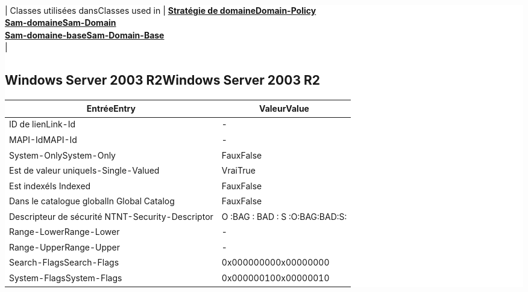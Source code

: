 | <span data-ttu-id="d442f-176">Classes utilisées dans</span><span class="sxs-lookup"><span data-stu-id="d442f-176">Classes used in</span></span>        | [<span data-ttu-id="d442f-177">**Stratégie de domaine**</span><span class="sxs-lookup"><span data-stu-id="d442f-177">**Domain-Policy**</span></span>](c-domainpolicy.md)<br/> [<span data-ttu-id="d442f-178">**Sam-domaine**</span><span class="sxs-lookup"><span data-stu-id="d442f-178">**Sam-Domain**</span></span>](c-samdomain.md)<br/> [<span data-ttu-id="d442f-179">**Sam-domaine-base**</span><span class="sxs-lookup"><span data-stu-id="d442f-179">**Sam-Domain-Base**</span></span>](c-samdomainbase.md)<br/> |



## <a name="windows-server-2003-r2"></a><span data-ttu-id="d442f-180">Windows Server 2003 R2</span><span class="sxs-lookup"><span data-stu-id="d442f-180">Windows Server 2003 R2</span></span>



| <span data-ttu-id="d442f-181">Entrée</span><span class="sxs-lookup"><span data-stu-id="d442f-181">Entry</span></span> | <span data-ttu-id="d442f-182">Valeur</span><span class="sxs-lookup"><span data-stu-id="d442f-182">Value</span></span> |
|------------------------|-------------------------------------------------------------------------------------------------------------------------------------------------------|
| <span data-ttu-id="d442f-183">ID de lien</span><span class="sxs-lookup"><span data-stu-id="d442f-183">Link-Id</span></span>                | \-                                                                                                                                                    |
| <span data-ttu-id="d442f-184">MAPI-Id</span><span class="sxs-lookup"><span data-stu-id="d442f-184">MAPI-Id</span></span>                | \-                                                                                                                                                    |
| <span data-ttu-id="d442f-185">System-Only</span><span class="sxs-lookup"><span data-stu-id="d442f-185">System-Only</span></span>            | <span data-ttu-id="d442f-186">Faux</span><span class="sxs-lookup"><span data-stu-id="d442f-186">False</span></span>                                                                                                                                                 |
| <span data-ttu-id="d442f-187">Est de valeur unique</span><span class="sxs-lookup"><span data-stu-id="d442f-187">Is-Single-Valued</span></span>       | <span data-ttu-id="d442f-188">Vrai</span><span class="sxs-lookup"><span data-stu-id="d442f-188">True</span></span>                                                                                                                                                  |
| <span data-ttu-id="d442f-189">Est indexé</span><span class="sxs-lookup"><span data-stu-id="d442f-189">Is Indexed</span></span>             | <span data-ttu-id="d442f-190">Faux</span><span class="sxs-lookup"><span data-stu-id="d442f-190">False</span></span>                                                                                                                                                 |
| <span data-ttu-id="d442f-191">Dans le catalogue global</span><span class="sxs-lookup"><span data-stu-id="d442f-191">In Global Catalog</span></span>      | <span data-ttu-id="d442f-192">Faux</span><span class="sxs-lookup"><span data-stu-id="d442f-192">False</span></span>                                                                                                                                                 |
| <span data-ttu-id="d442f-193">Descripteur de sécurité NT</span><span class="sxs-lookup"><span data-stu-id="d442f-193">NT-Security-Descriptor</span></span> | <span data-ttu-id="d442f-194">O :BAG : BAD : S :</span><span class="sxs-lookup"><span data-stu-id="d442f-194">O:BAG:BAD:S:</span></span>                                                                                                                                          |
| <span data-ttu-id="d442f-195">Range-Lower</span><span class="sxs-lookup"><span data-stu-id="d442f-195">Range-Lower</span></span>            | \-                                                                                                                                                    |
| <span data-ttu-id="d442f-196">Range-Upper</span><span class="sxs-lookup"><span data-stu-id="d442f-196">Range-Upper</span></span>            | \-                                                                                                                                                    |
| <span data-ttu-id="d442f-197">Search-Flags</span><span class="sxs-lookup"><span data-stu-id="d442f-197">Search-Flags</span></span>           | <span data-ttu-id="d442f-198">0x00000000</span><span class="sxs-lookup"><span data-stu-id="d442f-198">0x00000000</span></span>                                                                                                                                            |
| <span data-ttu-id="d442f-199">System-Flags</span><span class="sxs-lookup"><span data-stu-id="d442f-199">System-Flags</span></span>           | <span data-ttu-id="d442f-200">0x00000010</span><span class="sxs-lookup"><span data-stu-id="d442f-200">0x00000010</span></span>                                                                                                                                            |